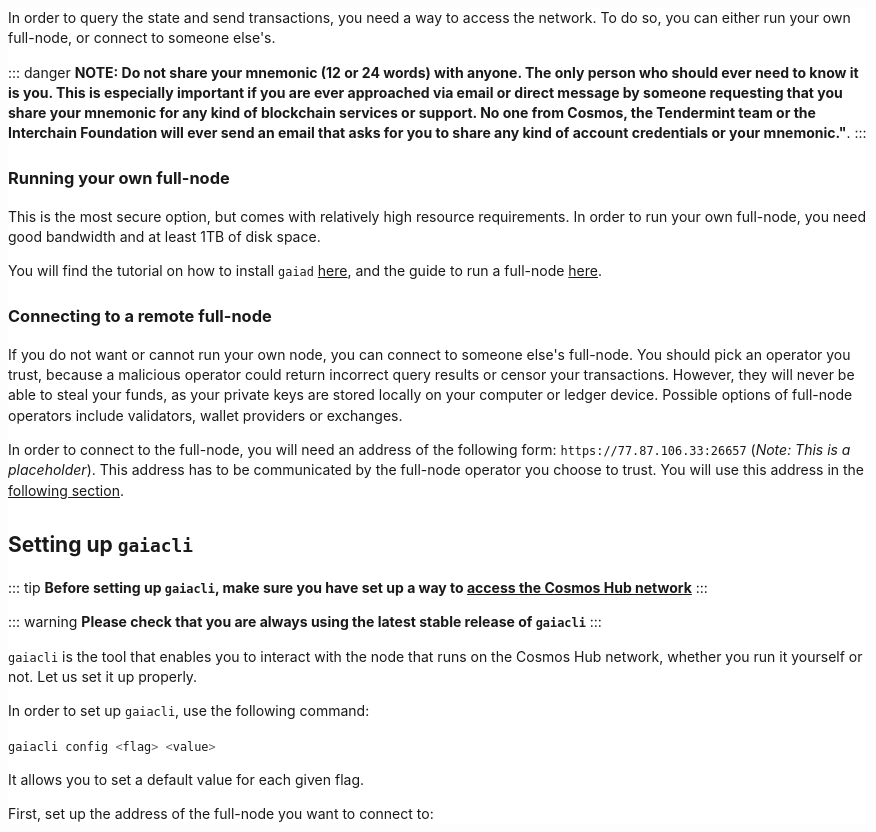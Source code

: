 In order to query the state and send transactions, you need a way to access the network. To do so, you can either run your own full-node, or connect to someone else's.

::: danger
**NOTE: Do not share your mnemonic (12 or 24 words) with anyone. The only person who should ever need to know it is you. This is especially important if you are ever approached via email or direct message by someone requesting that you share your mnemonic for any kind of blockchain services or support. No one from Cosmos, the Tendermint team or the Interchain Foundation will ever send an email that asks for you to share any kind of account credentials or your mnemonic."**.
::: 

### Running your own full-node

This is the most secure option, but comes with relatively high resource requirements. In order to run your own full-node, you need good bandwidth and at least 1TB of disk space. 

You will find the tutorial on how to install `gaiad` [here](https://cosmos.network/docs/gaia/installation.html), and the guide to run a full-node [here](https://cosmos.network/docs/gaia/join-mainnet.html).

### Connecting to a remote full-node

If you do not want or cannot run your own node, you can connect to someone else's full-node. You should pick an operator you trust, because a malicious operator could return  incorrect query results or censor your transactions. However, they will never be able to steal your funds, as your private keys are stored locally on your computer or ledger device. Possible options of full-node operators include validators, wallet providers or exchanges. 

In order to connect to the full-node, you will need an address of the following form: `https://77.87.106.33:26657` (*Note: This is a placeholder*). This address has to be communicated by the full-node operator you choose to trust. You will use this address in the [following section](#setting-up-gaiacli).

## Setting up `gaiacli`

::: tip
**Before setting up `gaiacli`, make sure you have set up a way to [access the Cosmos Hub network](#accessing-the-cosmos-hub-network)**
:::

::: warning
**Please check that you are always using the latest stable release of `gaiacli`**
:::

`gaiacli` is the tool that enables you to interact with the node that runs on the Cosmos Hub network, whether you run it yourself or not. Let us set it up properly.

In order to set up `gaiacli`, use the following command:

```bash
gaiacli config <flag> <value>
```

It allows you to set a default value for each given flag. 

First, set up the address of the full-node you want to connect to:
